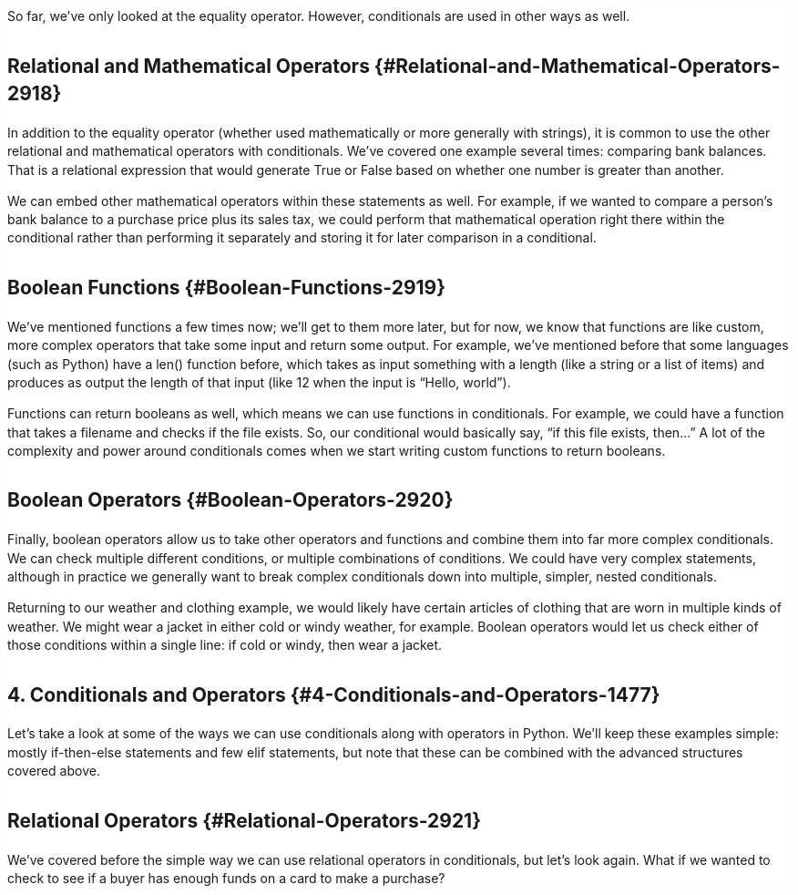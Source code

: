 So far, we’ve only looked at the equality operator. However, conditionals are used in other ways as well.

## Relational and Mathematical Operators {#Relational-and-Mathematical-Operators-2918} 

In addition to the equality operator (whether used mathematically or more generally with strings), it is common to use the other relational and mathematical operators with conditionals. We’ve covered one example several times: comparing bank balances. That is a relational expression that would generate True or False based on whether one number is greater than another.

We can embed other mathematical operators within these statements as well. For example, if we wanted to compare a person’s bank balance to a purchase price plus its sales tax, we could perform that mathematical operation right there within the conditional rather than performing it separately and storing it for later comparison in a conditional.

## Boolean Functions {#Boolean-Functions-2919} 

We’ve mentioned functions a few times now; we’ll get to them more later, but for now, we know that functions are like custom, more complex operators that take some input and return some output. For example, we’ve mentioned before that some languages (such as Python) have a len() function before, which takes as input something with a length (like a string or a list of items) and produces as output the length of that input (like 12 when the input is “Hello, world”).

Functions can return booleans as well, which means we can use functions in conditionals. For example, we could have a function that takes a filename and checks if the file exists. So, our conditional would basically say, “if this file exists, then...” A lot of the complexity and power around conditionals comes when we start writing custom functions to return booleans.

## Boolean Operators {#Boolean-Operators-2920} 

Finally, boolean operators allow us to take other operators and functions and combine them into far more complex conditionals. We can check multiple different conditions, or multiple combinations of conditions. We could have very complex statements, although in practice we generally want to break complex conditionals down into multiple, simpler, nested conditionals.

Returning to our weather and clothing example, we would likely have certain articles of clothing that are worn in multiple kinds of weather. We might wear a jacket in either cold or windy weather, for example. Boolean operators would let us check either of those conditions within a single line: if cold or windy, then wear a jacket.

## 4. Conditionals and Operators {#4-Conditionals-and-Operators-1477} 

Let’s take a look at some of the ways we can use conditionals along with operators in Python. We’ll keep these examples simple: mostly if-then-else statements and few elif statements, but note that these can be combined with the advanced structures covered above.

## Relational Operators {#Relational-Operators-2921} 

We’ve covered before the simple way we can use relational operators in conditionals, but let’s look again. What if we wanted to check to see if a buyer has enough funds on a card to make a purchase?
